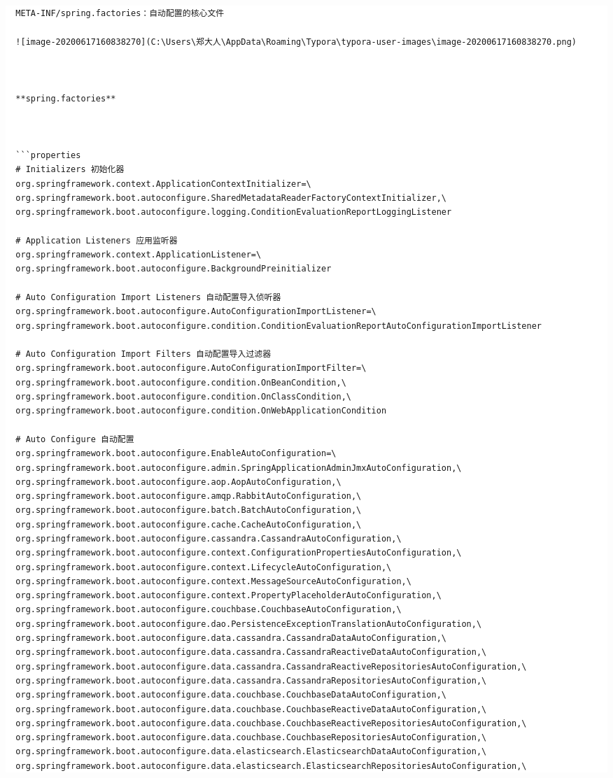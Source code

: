       META-INF/spring.factories：自动配置的核心文件

      ![image-20200617160838270](C:\Users\郑大人\AppData\Roaming\Typora\typora-user-images\image-20200617160838270.png)

      ​	

      **spring.factories**

      

      ```properties
      # Initializers 初始化器
      org.springframework.context.ApplicationContextInitializer=\
      org.springframework.boot.autoconfigure.SharedMetadataReaderFactoryContextInitializer,\
      org.springframework.boot.autoconfigure.logging.ConditionEvaluationReportLoggingListener
      
      # Application Listeners 应用监听器
      org.springframework.context.ApplicationListener=\
      org.springframework.boot.autoconfigure.BackgroundPreinitializer
      
      # Auto Configuration Import Listeners 自动配置导入侦听器
      org.springframework.boot.autoconfigure.AutoConfigurationImportListener=\
      org.springframework.boot.autoconfigure.condition.ConditionEvaluationReportAutoConfigurationImportListener
      
      # Auto Configuration Import Filters 自动配置导入过滤器
      org.springframework.boot.autoconfigure.AutoConfigurationImportFilter=\
      org.springframework.boot.autoconfigure.condition.OnBeanCondition,\
      org.springframework.boot.autoconfigure.condition.OnClassCondition,\
      org.springframework.boot.autoconfigure.condition.OnWebApplicationCondition
      
      # Auto Configure 自动配置
      org.springframework.boot.autoconfigure.EnableAutoConfiguration=\
      org.springframework.boot.autoconfigure.admin.SpringApplicationAdminJmxAutoConfiguration,\
      org.springframework.boot.autoconfigure.aop.AopAutoConfiguration,\
      org.springframework.boot.autoconfigure.amqp.RabbitAutoConfiguration,\
      org.springframework.boot.autoconfigure.batch.BatchAutoConfiguration,\
      org.springframework.boot.autoconfigure.cache.CacheAutoConfiguration,\
      org.springframework.boot.autoconfigure.cassandra.CassandraAutoConfiguration,\
      org.springframework.boot.autoconfigure.context.ConfigurationPropertiesAutoConfiguration,\
      org.springframework.boot.autoconfigure.context.LifecycleAutoConfiguration,\
      org.springframework.boot.autoconfigure.context.MessageSourceAutoConfiguration,\
      org.springframework.boot.autoconfigure.context.PropertyPlaceholderAutoConfiguration,\
      org.springframework.boot.autoconfigure.couchbase.CouchbaseAutoConfiguration,\
      org.springframework.boot.autoconfigure.dao.PersistenceExceptionTranslationAutoConfiguration,\
      org.springframework.boot.autoconfigure.data.cassandra.CassandraDataAutoConfiguration,\
      org.springframework.boot.autoconfigure.data.cassandra.CassandraReactiveDataAutoConfiguration,\
      org.springframework.boot.autoconfigure.data.cassandra.CassandraReactiveRepositoriesAutoConfiguration,\
      org.springframework.boot.autoconfigure.data.cassandra.CassandraRepositoriesAutoConfiguration,\
      org.springframework.boot.autoconfigure.data.couchbase.CouchbaseDataAutoConfiguration,\
      org.springframework.boot.autoconfigure.data.couchbase.CouchbaseReactiveDataAutoConfiguration,\
      org.springframework.boot.autoconfigure.data.couchbase.CouchbaseReactiveRepositoriesAutoConfiguration,\
      org.springframework.boot.autoconfigure.data.couchbase.CouchbaseRepositoriesAutoConfiguration,\
      org.springframework.boot.autoconfigure.data.elasticsearch.ElasticsearchDataAutoConfiguration,\
      org.springframework.boot.autoconfigure.data.elasticsearch.ElasticsearchRepositoriesAutoConfiguration,\